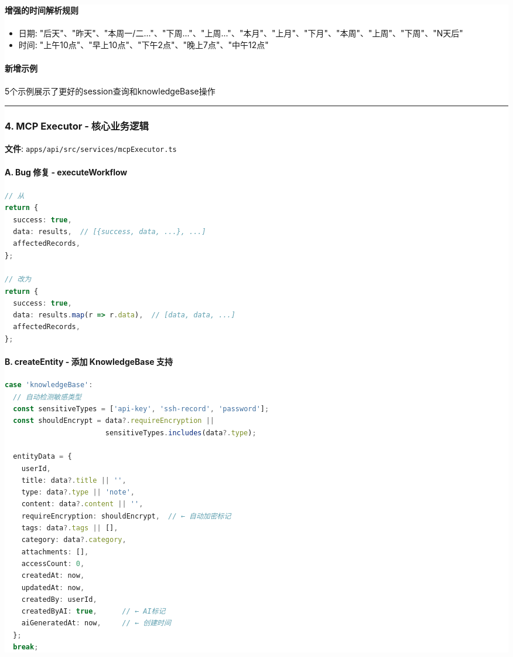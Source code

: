 #### 增强的时间解析规则
- 日期: "后天"、"昨天"、"本周一/二..."、"下周..."、"上周..."、"本月"、"上月"、"下月"、"本周"、"上周"、"下周"、"N天后"
- 时间: "上午10点"、"早上10点"、"下午2点"、"晚上7点"、"中午12点"

#### 新增示例
5个示例展示了更好的session查询和knowledgeBase操作

---

### 4. MCP Executor - 核心业务逻辑
**文件**: `apps/api/src/services/mcpExecutor.ts`

#### A. Bug 修复 - executeWorkflow
```typescript
// 从
return {
  success: true,
  data: results,  // [{success, data, ...}, ...]
  affectedRecords,
};

// 改为
return {
  success: true,
  data: results.map(r => r.data),  // [data, data, ...]
  affectedRecords,
};
```

#### B. createEntity - 添加 KnowledgeBase 支持
```typescript
case 'knowledgeBase':
  // 自动检测敏感类型
  const sensitiveTypes = ['api-key', 'ssh-record', 'password'];
  const shouldEncrypt = data?.requireEncryption || 
                        sensitiveTypes.includes(data?.type);
  
  entityData = {
    userId,
    title: data?.title || '',
    type: data?.type || 'note',
    content: data?.content || '',
    requireEncryption: shouldEncrypt,  // ← 自动加密标记
    tags: data?.tags || [],
    category: data?.category,
    attachments: [],
    accessCount: 0,
    createdAt: now,
    updatedAt: now,
    createdBy: userId,
    createdByAI: true,      // ← AI标记
    aiGeneratedAt: now,     // ← 创建时间
  };
  break;
```
